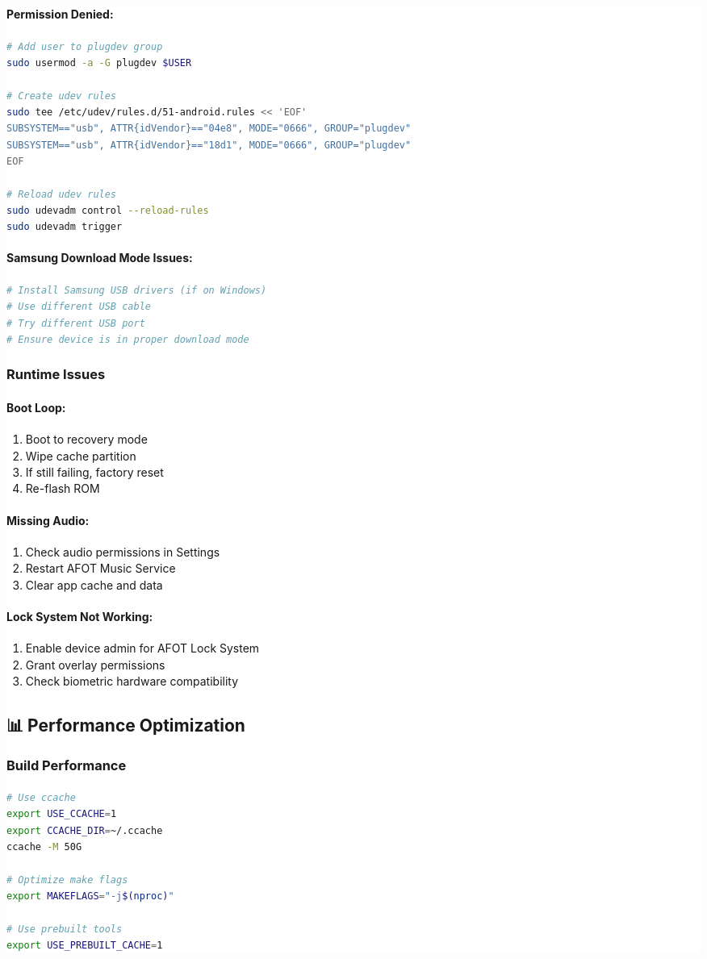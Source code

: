 #### Permission Denied:
```bash
# Add user to plugdev group
sudo usermod -a -G plugdev $USER

# Create udev rules
sudo tee /etc/udev/rules.d/51-android.rules << 'EOF'
SUBSYSTEM=="usb", ATTR{idVendor}=="04e8", MODE="0666", GROUP="plugdev"
SUBSYSTEM=="usb", ATTR{idVendor}=="18d1", MODE="0666", GROUP="plugdev"
EOF

# Reload udev rules
sudo udevadm control --reload-rules
sudo udevadm trigger
```

#### Samsung Download Mode Issues:
```bash
# Install Samsung USB drivers (if on Windows)
# Use different USB cable
# Try different USB port
# Ensure device is in proper download mode
```

### Runtime Issues

#### Boot Loop:
1. Boot to recovery mode
2. Wipe cache partition
3. If still failing, factory reset
4. Re-flash ROM

#### Missing Audio:
1. Check audio permissions in Settings
2. Restart AFOT Music Service
3. Clear app cache and data

#### Lock System Not Working:
1. Enable device admin for AFOT Lock System
2. Grant overlay permissions
3. Check biometric hardware compatibility

## 📊 Performance Optimization

### Build Performance
```bash
# Use ccache
export USE_CCACHE=1
export CCACHE_DIR=~/.ccache
ccache -M 50G

# Optimize make flags
export MAKEFLAGS="-j$(nproc)"

# Use prebuilt tools
export USE_PREBUILT_CACHE=1
```
